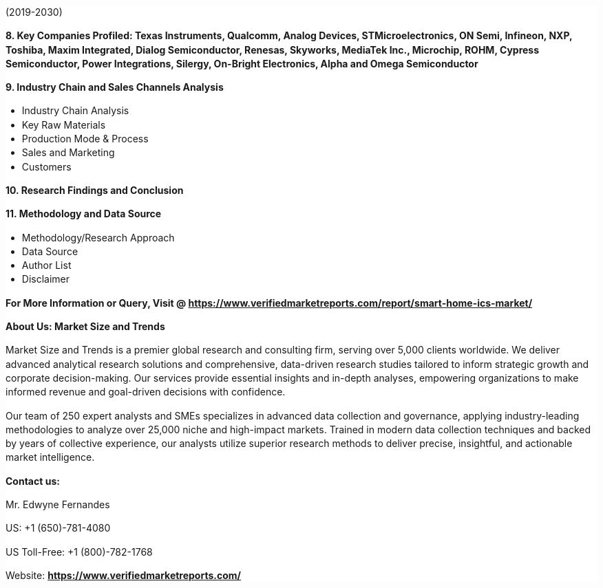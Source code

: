 (2019-2030)</li></ul><p><strong>8. Key Companies Profiled: Texas Instruments, Qualcomm, Analog Devices, STMicroelectronics, ON Semi, Infineon, NXP, Toshiba, Maxim Integrated, Dialog Semiconductor, Renesas, Skyworks, MediaTek Inc., Microchip, ROHM, Cypress Semiconductor, Power Integrations, Silergy, On-Bright Electronics, Alpha and Omega Semiconductor</strong></p><p><strong>9. Industry Chain and Sales Channels Analysis</strong></p><ul><li>Industry Chain Analysis</li><li>Key Raw Materials</li><li>Production Mode &amp; Process</li><li>Sales and Marketing</li><li>Customers</li></ul><p><strong>10. Research Findings and Conclusion</strong></p><p><strong>11. Methodology and Data Source</strong></p><ul><li>Methodology/Research Approach</li><li>Data Source</li><li>Author List</li><li>Disclaimer</li></ul></p><p><strong>For More Information or Query, Visit @ <a href="https://www.verifiedmarketreports.com/report/smart-home-ics-market/">https://www.verifiedmarketreports.com/report/smart-home-ics-market/</a></strong></p><p><strong>About Us: Market Size and Trends</strong></p><p>Market Size and Trends is a premier global research and consulting firm, serving over 5,000 clients worldwide. We deliver advanced analytical research solutions and comprehensive, data-driven research studies tailored to inform strategic growth and corporate decision-making. Our services provide essential insights and in-depth analyses, empowering organizations to make informed revenue and goal-driven decisions with confidence.</p><p>Our team of 250 expert analysts and SMEs specializes in advanced data collection and governance, applying industry-leading methodologies to analyze over 25,000 niche and high-impact markets. Trained in modern data collection techniques and backed by years of collective experience, our analysts utilize superior research methods to deliver precise, insightful, and actionable market intelligence.</p><p><strong>Contact us:</strong></p><p>Mr. Edwyne Fernandes</p><p>US: +1 (650)-781-4080</p><p>US Toll-Free: +1 (800)-782-1768</p><p>Website: <strong><a href="https://www.verifiedmarketreports.com/">https://www.verifiedmarketreports.com/</a></strong></p>
